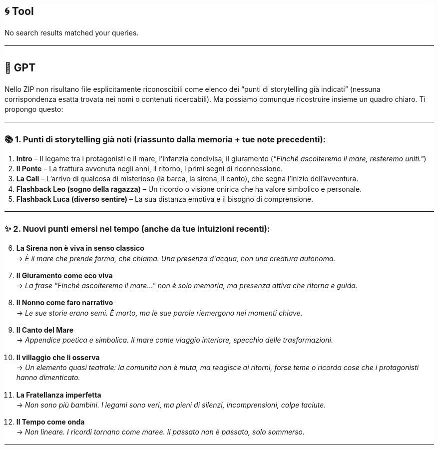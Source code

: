 
## 🌀 **Tool**

No search results matched your queries.

---

## 🤖 **GPT**

Nello ZIP non risultano file esplicitamente riconoscibili come elenco dei “punti di storytelling già indicati” (nessuna corrispondenza esatta trovata nei nomi o contenuti ricercabili). Ma possiamo comunque ricostruire insieme un quadro chiaro. Ti propongo questo:

---

### 📚 1. **Punti di storytelling già noti** (riassunto dalla memoria + tue note precedenti):
1. **Intro** – Il legame tra i protagonisti e il mare, l’infanzia condivisa, il giuramento (*"Finché ascolteremo il mare, resteremo uniti."*)
2. **Il Ponte** – La frattura avvenuta negli anni, il ritorno, i primi segni di riconnessione.
3. **La Call** – L’arrivo di qualcosa di misterioso (la barca, la sirena, il canto), che segna l’inizio dell’avventura.
4. **Flashback Leo (sogno della ragazza)** – Un ricordo o visione onirica che ha valore simbolico e personale.
5. **Flashback Luca (diverso sentire)** – La sua distanza emotiva e il bisogno di comprensione.

---

### ✨ 2. **Nuovi punti emersi nel tempo** (anche da tue intuizioni recenti):

6. **La Sirena non è viva in senso classico**  
   → *È il mare che prende forma, che chiama. Una presenza d'acqua, non una creatura autonoma.*

7. **Il Giuramento come eco viva**  
   → *La frase "Finché ascolteremo il mare..." non è solo memoria, ma presenza attiva che ritorna e guida.*

8. **Il Nonno come faro narrativo**  
   → *Le sue storie erano semi. È morto, ma le sue parole riemergono nei momenti chiave.*

9. **Il Canto del Mare**  
   → *Appendice poetica e simbolica. Il mare come viaggio interiore, specchio delle trasformazioni.*

10. **Il villaggio che li osserva**  
    → *Un elemento quasi teatrale: la comunità non è muta, ma reagisce ai ritorni, forse teme o ricorda cose che i protagonisti hanno dimenticato.*

11. **La Fratellanza imperfetta**  
    → *Non sono più bambini. I legami sono veri, ma pieni di silenzi, incomprensioni, colpe taciute.*

12. **Il Tempo come onda**  
    → *Non lineare. I ricordi tornano come maree. Il passato non è passato, solo sommerso.*

---
